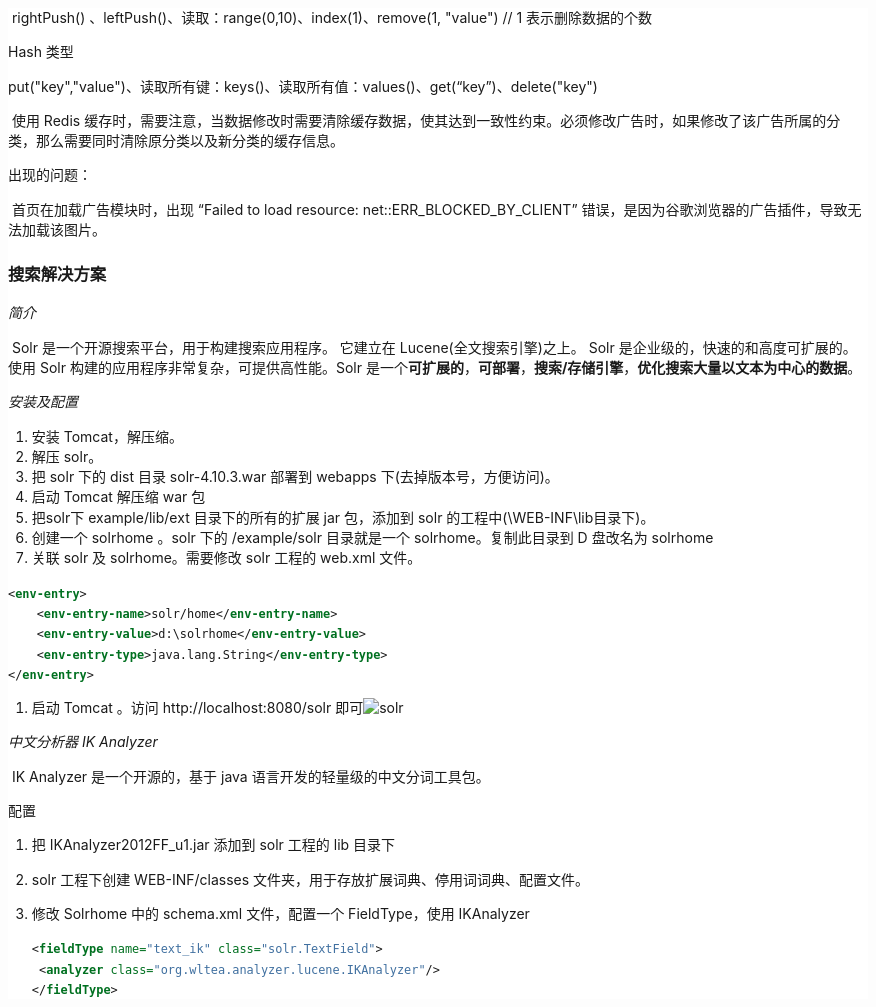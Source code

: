 ​	rightPush() 、leftPush()、读取：range(0,10)、index(1)、remove(1, "value") // 1 表示删除数据的个数

Hash 类型

​	put("key","value")、读取所有键：keys()、读取所有值：values()、get(“key”)、delete("key")

​	使用 Redis 缓存时，需要注意，当数据修改时需要清除缓存数据，使其达到一致性约束。必须修改广告时，如果修改了该广告所属的分类，那么需要同时清除原分类以及新分类的缓存信息。



出现的问题：

​	首页在加载广告模块时，出现 “Failed to load resource: net::ERR_BLOCKED_BY_CLIENT” 错误，是因为谷歌浏览器的广告插件，导致无法加载该图片。



### 搜索解决方案

*简介*

​	Solr 是一个开源搜索平台，用于构建搜索应用程序。 它建立在 Lucene(全文搜索引擎)之上。 Solr 是企业级的，快速的和高度可扩展的。 使用 Solr 构建的应用程序非常复杂，可提供高性能。Solr 是一个**可扩展的**，**可部署**，**搜索/存储引擎**，**优化搜索大量以文本为中心的数据**。

*安装及配置*

1. 安装 Tomcat，解压缩。
2. 解压 solr。
3. 把 solr 下的 dist 目录 solr-4.10.3.war 部署到 webapps 下(去掉版本号，方便访问)。
4. 启动 Tomcat 解压缩 war 包
5. 把solr下 example/lib/ext 目录下的所有的扩展 jar 包，添加到 solr 的工程中(\WEB-INF\lib目录下)。
6. 创建一个 solrhome 。solr 下的 /example/solr 目录就是一个 solrhome。复制此目录到 D 盘改名为 solrhome
7. 关联 solr 及 solrhome。需要修改 solr 工程的 web.xml 文件。

```xml
<env-entry>
	<env-entry-name>solr/home</env-entry-name>
	<env-entry-value>d:\solrhome</env-entry-value>
	<env-entry-type>java.lang.String</env-entry-type>
</env-entry>
```

1. 启动 Tomcat 。访问 http://localhost:8080/solr 即可![solr](https://hexoblog-1253306922.cos.ap-guangzhou.myqcloud.com/photo2018/%E5%93%81%E4%BC%98%E8%B4%AD/solr%E6%8E%A7%E5%88%B6%E5%8F%B0.png)



*中文分析器 IK Analyzer*

​	IK Analyzer 是一个开源的，基于 java 语言开发的轻量级的中文分词工具包。

配置

1. 把 IKAnalyzer2012FF_u1.jar 添加到 solr 工程的 lib 目录下

2. solr 工程下创建 WEB-INF/classes 文件夹，用于存放扩展词典、停用词词典、配置文件。

3. 修改 Solrhome 中的 schema.xml 文件，配置一个 FieldType，使用 IKAnalyzer 

   ```xml
   <fieldType name="text_ik" class="solr.TextField">
   	<analyzer class="org.wltea.analyzer.lucene.IKAnalyzer"/>
   </fieldType>
   ```
